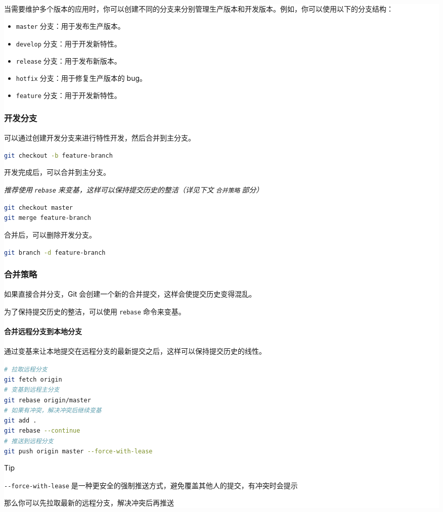 当需要维护多个版本的应用时，你可以创建不同的分支来分别管理生产版本和开发版本。例如，你可以使用以下的分支结构：

- `master` 分支：用于发布生产版本。

- `develop` 分支：用于开发新特性。

- `release` 分支：用于发布新版本。

- `hotfix` 分支：用于修复生产版本的 bug。

- `feature` 分支：用于开发新特性。

### 开发分支

可以通过创建开发分支来进行特性开发，然后合并到主分支。

```bash
git checkout -b feature-branch
```

开发完成后，可以合并到主分支。

_推荐使用 `rebase` 来变基，这样可以保持提交历史的整洁（详见下文 `合并策略` 部分）_

```bash
git checkout master
git merge feature-branch
```

合并后，可以删除开发分支。

```bash
git branch -d feature-branch
```

### 合并策略

如果直接合并分支，Git 会创建一个新的合并提交，这样会使提交历史变得混乱。

为了保持提交历史的整洁，可以使用 `rebase` 命令来变基。

#### 合并远程分支到本地分支

通过变基来让本地提交在远程分支的最新提交之后，这样可以保持提交历史的线性。

```bash
# 拉取远程分支
git fetch origin
# 变基到远程主分支
git rebase origin/master
# 如果有冲突，解决冲突后继续变基
git add .
git rebase --continue
# 推送到远程分支
git push origin master --force-with-lease
```

> [!TIP] 
>
> `--force-with-lease` 是一种更安全的强制推送方式，避免覆盖其他人的提交，有冲突时会提示
>
> 那么你可以先拉取最新的远程分支，解决冲突后再推送

